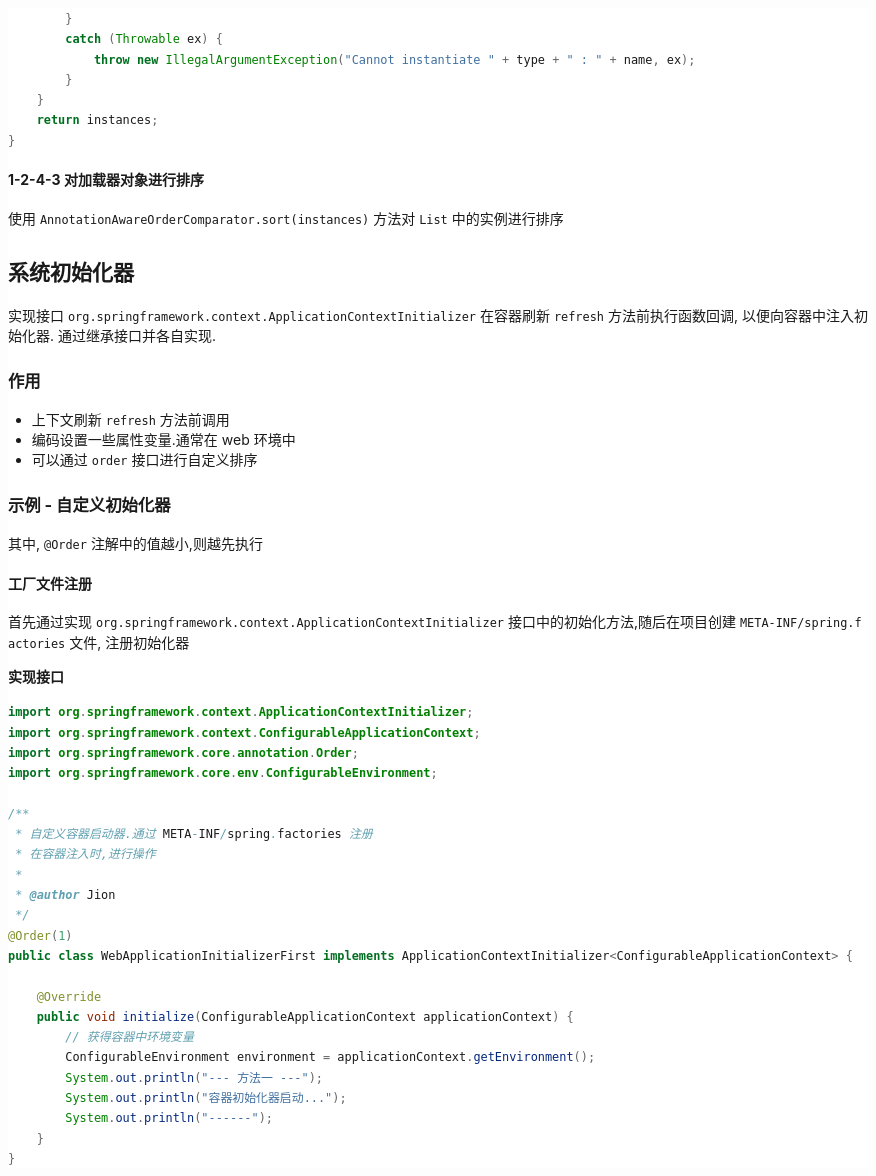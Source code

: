 ```java
        }
        catch (Throwable ex) {
            throw new IllegalArgumentException("Cannot instantiate " + type + " : " + name, ex);
        }
    }
    return instances;
}

```

#### 1-2-4-3 对加载器对象进行排序

使用 `AnnotationAwareOrderComparator.sort(instances)` 方法对 `List` 中的实例进行排序



## 系统初始化器

实现接口 `org.springframework.context.ApplicationContextInitializer`
在容器刷新 `refresh` 方法前执行函数回调, 以便向容器中注入初始化器.
通过继承接口并各自实现.

### 作用

- 上下文刷新 `refresh` 方法前调用
- 编码设置一些属性变量.通常在 web 环境中
- 可以通过 `order` 接口进行自定义排序



### 示例 - 自定义初始化器

其中,  `@Order` 注解中的值越小,则越先执行



####  工厂文件注册

首先通过实现 `org.springframework.context.ApplicationContextInitializer` 接口中的初始化方法,随后在项目创建 `META-INF/spring.factories` 文件, 注册初始化器

**实现接口**

```java
import org.springframework.context.ApplicationContextInitializer;
import org.springframework.context.ConfigurableApplicationContext;
import org.springframework.core.annotation.Order;
import org.springframework.core.env.ConfigurableEnvironment;

/**
 * 自定义容器启动器.通过 META-INF/spring.factories 注册
 * 在容器注入时,进行操作
 *
 * @author Jion
 */
@Order(1)
public class WebApplicationInitializerFirst implements ApplicationContextInitializer<ConfigurableApplicationContext> {

    @Override
    public void initialize(ConfigurableApplicationContext applicationContext) {
        // 获得容器中环境变量
        ConfigurableEnvironment environment = applicationContext.getEnvironment();
        System.out.println("--- 方法一 ---");
        System.out.println("容器初始化器启动...");
        System.out.println("------");
    }
}
```